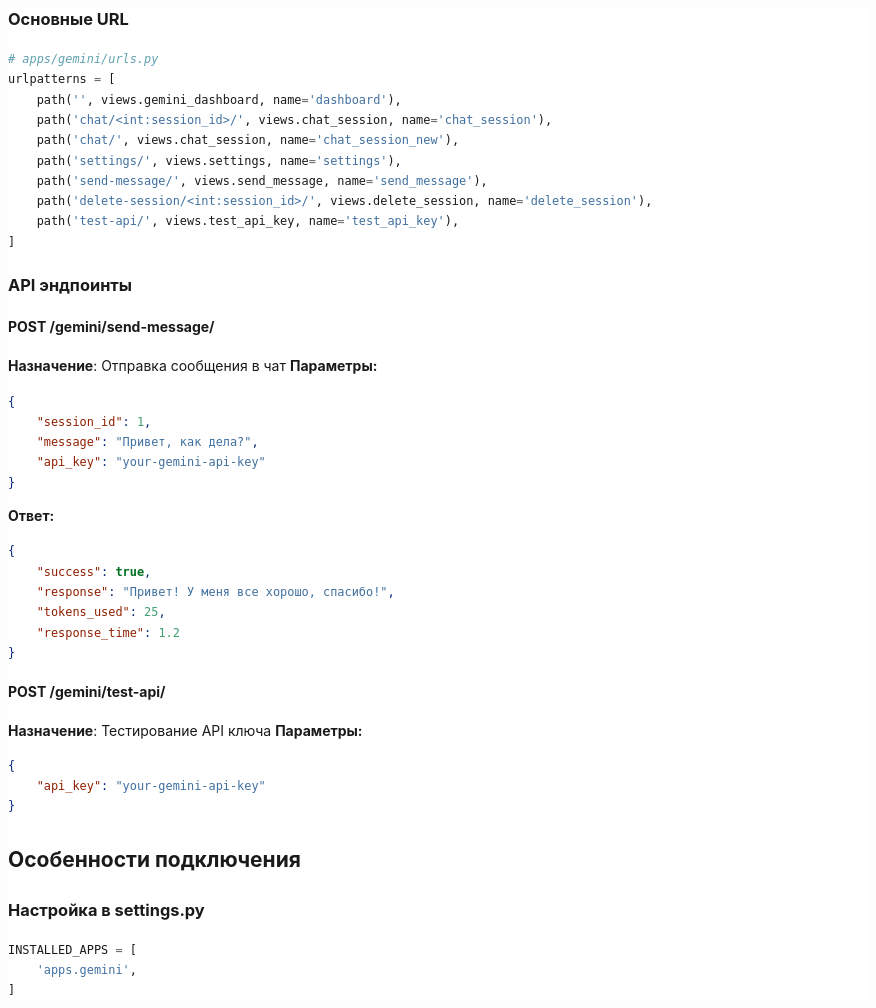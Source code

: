 ### Основные URL
```python
# apps/gemini/urls.py
urlpatterns = [
    path('', views.gemini_dashboard, name='dashboard'),
    path('chat/<int:session_id>/', views.chat_session, name='chat_session'),
    path('chat/', views.chat_session, name='chat_session_new'),
    path('settings/', views.settings, name='settings'),
    path('send-message/', views.send_message, name='send_message'),
    path('delete-session/<int:session_id>/', views.delete_session, name='delete_session'),
    path('test-api/', views.test_api_key, name='test_api_key'),
]
```

### API эндпоинты

#### POST /gemini/send-message/
**Назначение**: Отправка сообщения в чат
**Параметры:**
```json
{
    "session_id": 1,
    "message": "Привет, как дела?",
    "api_key": "your-gemini-api-key"
}
```

**Ответ:**
```json
{
    "success": true,
    "response": "Привет! У меня все хорошо, спасибо!",
    "tokens_used": 25,
    "response_time": 1.2
}
```

#### POST /gemini/test-api/
**Назначение**: Тестирование API ключа
**Параметры:**
```json
{
    "api_key": "your-gemini-api-key"
}
```

## Особенности подключения

### Настройка в settings.py
```python
INSTALLED_APPS = [
    'apps.gemini',
]
```
